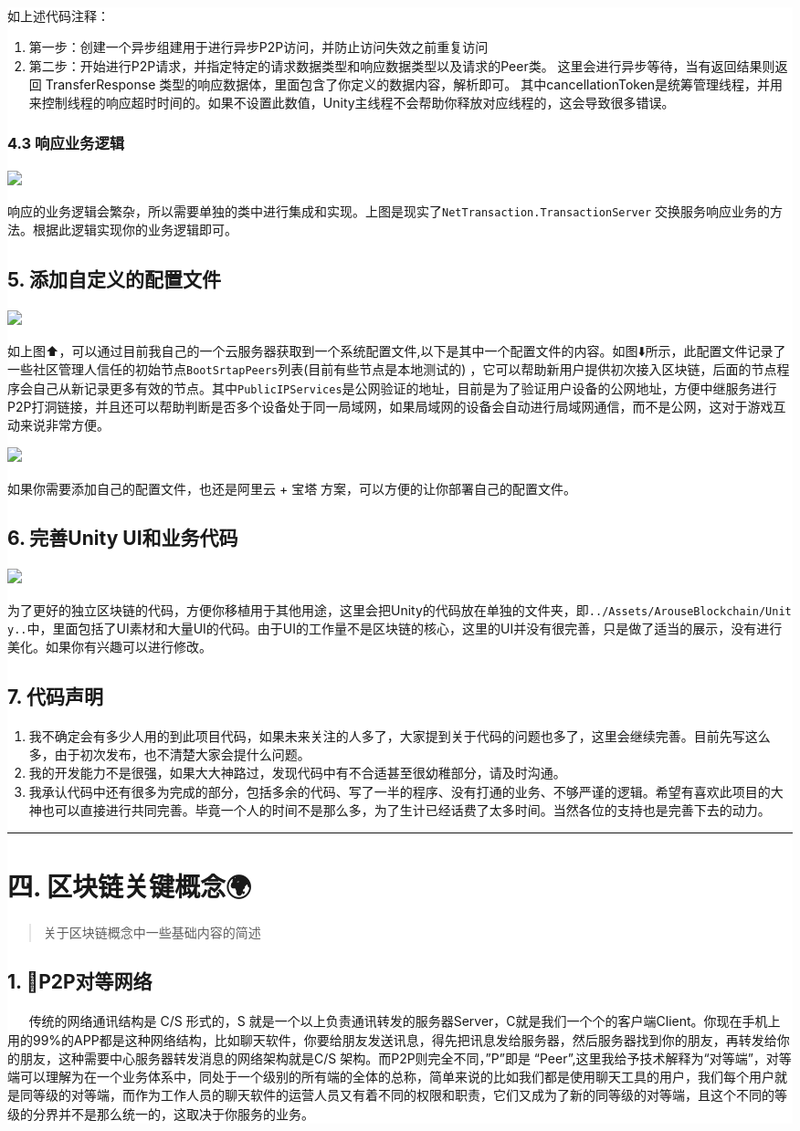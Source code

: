 如上述代码注释：
1.  第一步：创建一个异步组建用于进行异步P2P访问，并防止访问失效之前重复访问
2. 第二步：开始进行P2P请求，并指定特定的请求数据类型和响应数据类型以及请求的Peer类。
	这里会进行异步等待，当有返回结果则返回 TransferResponse 类型的响应数据体，里面包含了你定义的数据内容，解析即可。
	其中cancellationToken是统筹管理线程，并用来控制线程的响应超时时间的。如果不设置此数值，Unity主线程不会帮助你释放对应线程的，这会导致很多错误。

### 4.3 响应业务逻辑
![](https://bed.metarouse.work/img/7ba9d9c2e92e46c5ac34d8af480dd9d4.png)

响应的业务逻辑会繁杂，所以需要单独的类中进行集成和实现。上图是现实了`NetTransaction.TransactionServer` 交换服务响应业务的方法。根据此逻辑实现你的业务逻辑即可。

## 5. 添加自定义的配置文件
![](https://bed.metarouse.work/img/ac1040a65e994ce79b5db6ddc244465e.png)

如上图⬆️，可以通过目前我自己的一个云服务器获取到一个系统配置文件,以下是其中一个配置文件的内容。如图⬇️所示，此配置文件记录了一些社区管理人信任的初始节点`BootSrtapPeers`列表(目前有些节点是本地测试的) ，它可以帮助新用户提供初次接入区块链，后面的节点程序会自己从新记录更多有效的节点。其中`PublicIPServices`是公网验证的地址，目前是为了验证用户设备的公网地址，方便中继服务进行P2P打洞链接，并且还可以帮助判断是否多个设备处于同一局域网，如果局域网的设备会自动进行局域网通信，而不是公网，这对于游戏互动来说非常方便。

![](https://bed.metarouse.work/img/a1e37ef713cd49008ede5dbb9d4ada64.png)

如果你需要添加自己的配置文件，也还是阿里云 + 宝塔 方案，可以方便的让你部署自己的配置文件。

## 6. 完善Unity UI和业务代码
![](https://bed.metarouse.work/img/8b403ae917994dc78188327fe56b77c2.png)

为了更好的独立区块链的代码，方便你移植用于其他用途，这里会把Unity的代码放在单独的文件夹，即`../Assets/ArouseBlockchain/Unity..`中，里面包括了UI素材和大量UI的代码。由于UI的工作量不是区块链的核心，这里的UI并没有很完善，只是做了适当的展示，没有进行美化。如果你有兴趣可以进行修改。

## 7. 代码声明
1. 我不确定会有多少人用的到此项目代码，如果未来关注的人多了，大家提到关于代码的问题也多了，这里会继续完善。目前先写这么多，由于初次发布，也不清楚大家会提什么问题。
2. 我的开发能力不是很强，如果大大神路过，发现代码中有不合适甚至很幼稚部分，请及时沟通。
3. 我承认代码中还有很多为完成的部分，包括多余的代码、写了一半的程序、没有打通的业务、不够严谨的逻辑。希望有喜欢此项目的大神也可以直接进行共同完善。毕竟一个人的时间不是那么多，为了生计已经话费了太多时间。当然各位的支持也是完善下去的动力。

---



# 四. 区块链关键概念🌍


> 关于区块链概念中一些基础内容的简述

## 1. 👫P2P对等网络

&nbsp;&nbsp;&nbsp;&nbsp;&nbsp;&nbsp;传统的网络通讯结构是 C/S 形式的，S 就是一个以上负责通讯转发的服务器Server，C就是我们一个个的客户端Client。你现在手机上用的99%的APP都是这种网络结构，比如聊天软件，你要给朋友发送讯息，得先把讯息发给服务器，然后服务器找到你的朋友，再转发给你的朋友，这种需要中心服务器转发消息的网络架构就是C/S 架构。而P2P则完全不同，”P”即是 “Peer”,这里我给予技术解释为“对等端”，对等端可以理解为在一个业务体系中，同处于一个级别的所有端的全体的总称，简单来说的比如我们都是使用聊天工具的用户，我们每个用户就是同等级的对等端，而作为工作人员的聊天软件的运营人员又有着不同的权限和职责，它们又成为了新的同等级的对等端，且这个不同的等级的分界并不是那么统一的，这取决于你服务的业务。
